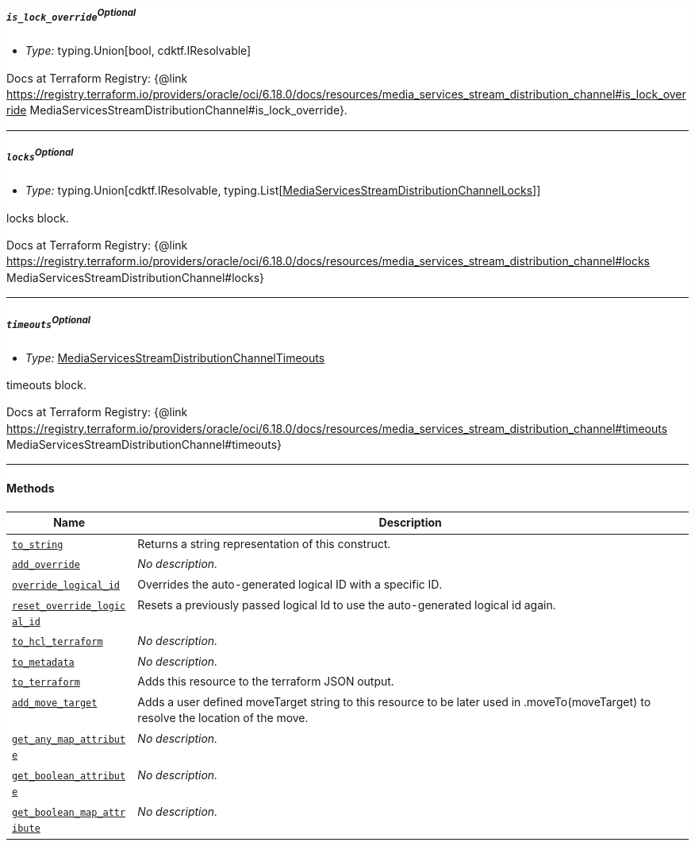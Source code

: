 ##### `is_lock_override`<sup>Optional</sup> <a name="is_lock_override" id="rhizo-co-terraform-provider-oci.mediaServicesStreamDistributionChannel.MediaServicesStreamDistributionChannel.Initializer.parameter.isLockOverride"></a>

- *Type:* typing.Union[bool, cdktf.IResolvable]

Docs at Terraform Registry: {@link https://registry.terraform.io/providers/oracle/oci/6.18.0/docs/resources/media_services_stream_distribution_channel#is_lock_override MediaServicesStreamDistributionChannel#is_lock_override}.

---

##### `locks`<sup>Optional</sup> <a name="locks" id="rhizo-co-terraform-provider-oci.mediaServicesStreamDistributionChannel.MediaServicesStreamDistributionChannel.Initializer.parameter.locks"></a>

- *Type:* typing.Union[cdktf.IResolvable, typing.List[<a href="#rhizo-co-terraform-provider-oci.mediaServicesStreamDistributionChannel.MediaServicesStreamDistributionChannelLocks">MediaServicesStreamDistributionChannelLocks</a>]]

locks block.

Docs at Terraform Registry: {@link https://registry.terraform.io/providers/oracle/oci/6.18.0/docs/resources/media_services_stream_distribution_channel#locks MediaServicesStreamDistributionChannel#locks}

---

##### `timeouts`<sup>Optional</sup> <a name="timeouts" id="rhizo-co-terraform-provider-oci.mediaServicesStreamDistributionChannel.MediaServicesStreamDistributionChannel.Initializer.parameter.timeouts"></a>

- *Type:* <a href="#rhizo-co-terraform-provider-oci.mediaServicesStreamDistributionChannel.MediaServicesStreamDistributionChannelTimeouts">MediaServicesStreamDistributionChannelTimeouts</a>

timeouts block.

Docs at Terraform Registry: {@link https://registry.terraform.io/providers/oracle/oci/6.18.0/docs/resources/media_services_stream_distribution_channel#timeouts MediaServicesStreamDistributionChannel#timeouts}

---

#### Methods <a name="Methods" id="Methods"></a>

| **Name** | **Description** |
| --- | --- |
| <code><a href="#rhizo-co-terraform-provider-oci.mediaServicesStreamDistributionChannel.MediaServicesStreamDistributionChannel.toString">to_string</a></code> | Returns a string representation of this construct. |
| <code><a href="#rhizo-co-terraform-provider-oci.mediaServicesStreamDistributionChannel.MediaServicesStreamDistributionChannel.addOverride">add_override</a></code> | *No description.* |
| <code><a href="#rhizo-co-terraform-provider-oci.mediaServicesStreamDistributionChannel.MediaServicesStreamDistributionChannel.overrideLogicalId">override_logical_id</a></code> | Overrides the auto-generated logical ID with a specific ID. |
| <code><a href="#rhizo-co-terraform-provider-oci.mediaServicesStreamDistributionChannel.MediaServicesStreamDistributionChannel.resetOverrideLogicalId">reset_override_logical_id</a></code> | Resets a previously passed logical Id to use the auto-generated logical id again. |
| <code><a href="#rhizo-co-terraform-provider-oci.mediaServicesStreamDistributionChannel.MediaServicesStreamDistributionChannel.toHclTerraform">to_hcl_terraform</a></code> | *No description.* |
| <code><a href="#rhizo-co-terraform-provider-oci.mediaServicesStreamDistributionChannel.MediaServicesStreamDistributionChannel.toMetadata">to_metadata</a></code> | *No description.* |
| <code><a href="#rhizo-co-terraform-provider-oci.mediaServicesStreamDistributionChannel.MediaServicesStreamDistributionChannel.toTerraform">to_terraform</a></code> | Adds this resource to the terraform JSON output. |
| <code><a href="#rhizo-co-terraform-provider-oci.mediaServicesStreamDistributionChannel.MediaServicesStreamDistributionChannel.addMoveTarget">add_move_target</a></code> | Adds a user defined moveTarget string to this resource to be later used in .moveTo(moveTarget) to resolve the location of the move. |
| <code><a href="#rhizo-co-terraform-provider-oci.mediaServicesStreamDistributionChannel.MediaServicesStreamDistributionChannel.getAnyMapAttribute">get_any_map_attribute</a></code> | *No description.* |
| <code><a href="#rhizo-co-terraform-provider-oci.mediaServicesStreamDistributionChannel.MediaServicesStreamDistributionChannel.getBooleanAttribute">get_boolean_attribute</a></code> | *No description.* |
| <code><a href="#rhizo-co-terraform-provider-oci.mediaServicesStreamDistributionChannel.MediaServicesStreamDistributionChannel.getBooleanMapAttribute">get_boolean_map_attribute</a></code> | *No description.* |